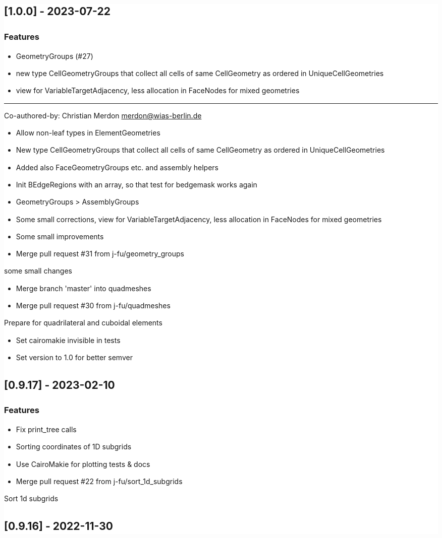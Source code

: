 ## [1.0.0] - 2023-07-22

###  Features

- GeometryGroups (#27)

* new type CellGeometryGroups that collect all cells of same CellGeometry as ordered in UniqueCellGeometries

* view for VariableTargetAdjacency, less allocation in FaceNodes for mixed geometries

---------

Co-authored-by: Christian Merdon <merdon@wias-berlin.de>
- Allow non-leaf types in ElementGeometries

- New type CellGeometryGroups that collect all cells of same CellGeometry as ordered in UniqueCellGeometries

- Added also FaceGeometryGroups etc. and assembly helpers

- Init BEdgeRegions with an array, so that test for bedgemask works again

- GeometryGroups > AssemblyGroups

- Some small corrections, view for VariableTargetAdjacency, less allocation in FaceNodes for mixed geometries

- Some small improvements

- Merge pull request #31 from j-fu/geometry_groups

some small changes
- Merge branch 'master' into quadmeshes

- Merge pull request #30 from j-fu/quadmeshes

Prepare for  quadrilateral and cuboidal elements
- Set cairomakie invisible in tests

- Set version to 1.0 for better semver


## [0.9.17] - 2023-02-10

###  Features

- Fix print_tree calls

- Sorting coordinates of 1D subgrids

- Use CairoMakie for plotting tests & docs

- Merge pull request #22 from j-fu/sort_1d_subgrids

Sort 1d subgrids

## [0.9.16] - 2022-11-30
